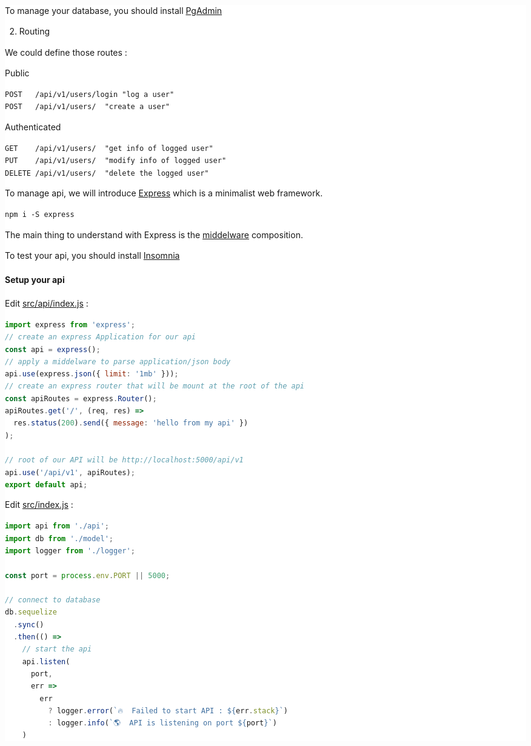 To manage your database, you should install [PgAdmin](https://www.pgadmin.org/download/)

2. Routing

We could define those routes :

Public

    POST   /api/v1/users/login "log a user"
    POST   /api/v1/users/  "create a user"

Authenticated

    GET    /api/v1/users/  "get info of logged user"
    PUT    /api/v1/users/  "modify info of logged user"
    DELETE /api/v1/users/  "delete the logged user"

To manage api, we will introduce [Express](http://expressjs.com/en/4x/api.html) which is a minimalist web framework.

```
npm i -S express
```

The main thing to understand with Express is the [middelware](http://expressjs.com/en/guide/using-middleware.html) composition.

To test your api, you should install [Insomnia](https://insomnia.rest/download/)

#### Setup your api

Edit [src/api/index.js](src/api/index.js) :

```js
import express from 'express';
// create an express Application for our api
const api = express();
// apply a middelware to parse application/json body
api.use(express.json({ limit: '1mb' }));
// create an express router that will be mount at the root of the api
const apiRoutes = express.Router();
apiRoutes.get('/', (req, res) =>
  res.status(200).send({ message: 'hello from my api' })
);

// root of our API will be http://localhost:5000/api/v1
api.use('/api/v1', apiRoutes);
export default api;
```

Edit [src/index.js](src/api/index.js) :

```js
import api from './api';
import db from './model';
import logger from './logger';

const port = process.env.PORT || 5000;

// connect to database
db.sequelize
  .sync()
  .then(() =>
    // start the api
    api.listen(
      port,
      err =>
        err
          ? logger.error(`🔥  Failed to start API : ${err.stack}`)
          : logger.info(`🌎  API is listening on port ${port}`)
    )
```